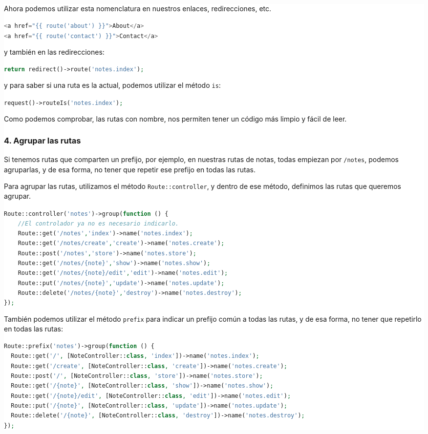 Ahora podemos utilizar esta nomenclatura en nuestros enlaces, redirecciones, etc.

```php
<a href="{{ route('about') }}">About</a>
<a href="{{ route('contact') }}">Contact</a>
```

y también en las redirecciones:

```php
return redirect()->route('notes.index');
```

y para saber si una ruta es la actual, podemos utilizar el método `is`:

```php
request()->routeIs('notes.index');
```

Como podemos comprobar, las rutas con nombre, nos permiten tener un código más limpio y fácil de leer.

### 4. Agrupar las rutas

Si tenemos rutas que comparten un prefijo, por ejemplo, en nuestras rutas de notas, todas empiezan por `/notes`, podemos agruparlas, y de esa forma, no tener que repetir ese prefijo en todas las rutas.

Para agrupar las rutas, utilizamos el método `Route::controller`, y dentro de ese método, definimos las rutas que queremos agrupar.

```php
Route::controller('notes')->group(function () {
    //El controlador ya no es necesario indicarlo.
    Route::get('/notes','index')->name('notes.index');
    Route::get('/notes/create','create')->name('notes.create');
    Route::post('/notes','store')->name('notes.store');
    Route::get('/notes/{note}','show')->name('notes.show');
    Route::get('/notes/{note}/edit','edit')->name('notes.edit');
    Route::put('/notes/{note}','update')->name('notes.update');
    Route::delete('/notes/{note}','destroy')->name('notes.destroy');
});
```

También podemos utilizar el método `prefix` para indicar un prefijo común a todas las rutas, y de esa forma, no tener que repetirlo en todas las rutas:

```php
Route::prefix('notes')->group(function () {
  Route::get('/', [NoteController::class, 'index'])->name('notes.index');
  Route::get('/create', [NoteController::class, 'create'])->name('notes.create');
  Route::post('/', [NoteController::class, 'store'])->name('notes.store');
  Route::get('/{note}', [NoteController::class, 'show'])->name('notes.show');
  Route::get('/{note}/edit', [NoteController::class, 'edit'])->name('notes.edit');
  Route::put('/{note}', [NoteController::class, 'update'])->name('notes.update');
  Route::delete('/{note}', [NoteController::class, 'destroy'])->name('notes.destroy');
});
```
